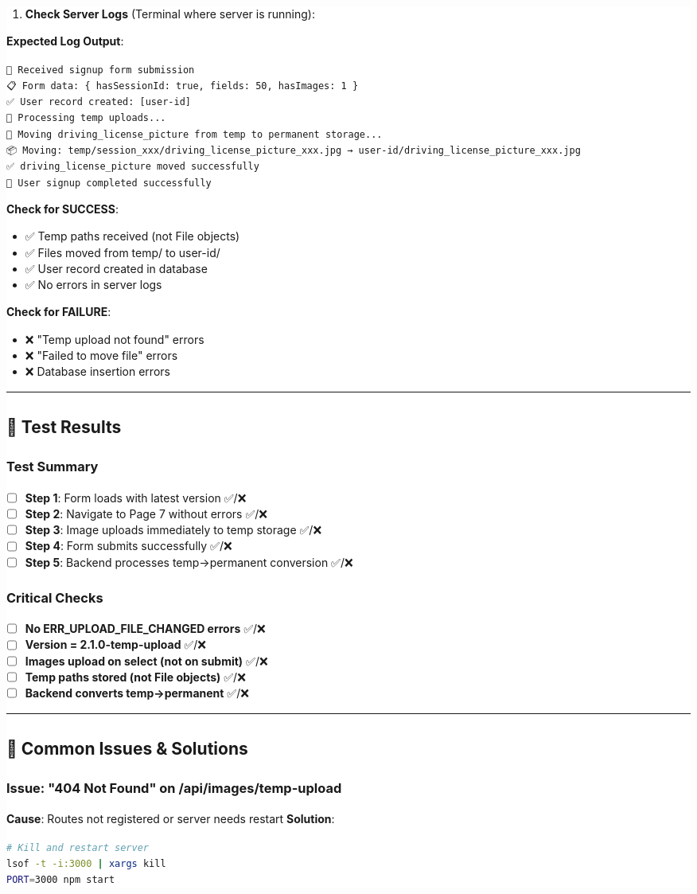 1. **Check Server Logs** (Terminal where server is running):

**Expected Log Output**:
```
📝 Received signup form submission
📋 Form data: { hasSessionId: true, fields: 50, hasImages: 1 }
✅ User record created: [user-id]
📸 Processing temp uploads...
🔄 Moving driving_license_picture from temp to permanent storage...
📦 Moving: temp/session_xxx/driving_license_picture_xxx.jpg → user-id/driving_license_picture_xxx.jpg
✅ driving_license_picture moved successfully
🎉 User signup completed successfully
```

**Check for SUCCESS**:
- ✅ Temp paths received (not File objects)
- ✅ Files moved from temp/ to user-id/
- ✅ User record created in database
- ✅ No errors in server logs

**Check for FAILURE**:
- ❌ "Temp upload not found" errors
- ❌ "Failed to move file" errors
- ❌ Database insertion errors

---

## 🎯 Test Results

### Test Summary

- [ ] **Step 1**: Form loads with latest version ✅/❌
- [ ] **Step 2**: Navigate to Page 7 without errors ✅/❌
- [ ] **Step 3**: Image uploads immediately to temp storage ✅/❌
- [ ] **Step 4**: Form submits successfully ✅/❌
- [ ] **Step 5**: Backend processes temp→permanent conversion ✅/❌

### Critical Checks

- [ ] **No ERR_UPLOAD_FILE_CHANGED errors** ✅/❌
- [ ] **Version = 2.1.0-temp-upload** ✅/❌
- [ ] **Images upload on select (not on submit)** ✅/❌
- [ ] **Temp paths stored (not File objects)** ✅/❌
- [ ] **Backend converts temp→permanent** ✅/❌

---

## 🐛 Common Issues & Solutions

### Issue: "404 Not Found" on /api/images/temp-upload

**Cause**: Routes not registered or server needs restart
**Solution**:
```bash
# Kill and restart server
lsof -t -i:3000 | xargs kill
PORT=3000 npm start
```
